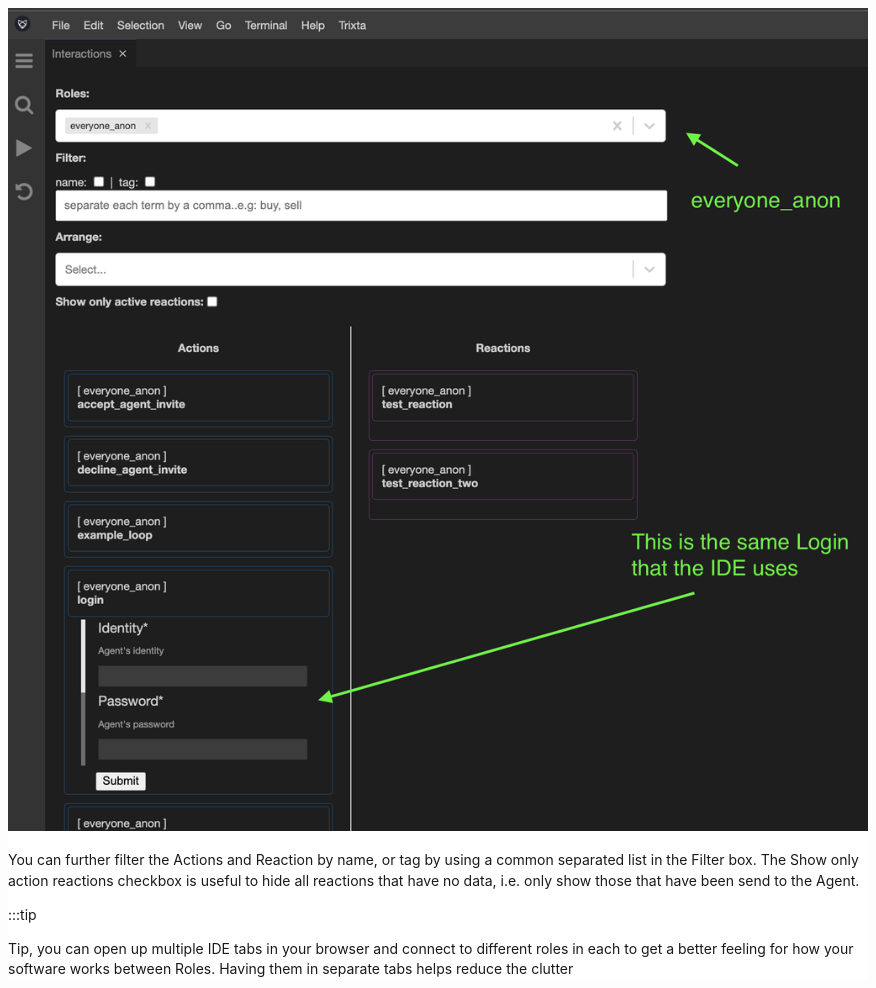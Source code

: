 ![Untitled](Untitled%2016.png)

You can further filter the Actions and Reaction by name, or tag by using a common separated list in the Filter box. The Show only action reactions checkbox is useful to hide all reactions that have no data, i.e. only show those that have been send to the Agent.

:::tip

Tip, you can open up multiple IDE tabs in your browser and connect to different roles in each to get a better feeling for how your software works between Roles. Having them in separate tabs helps reduce the clutter
